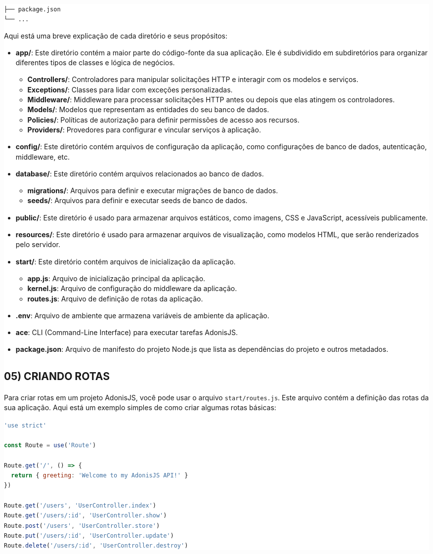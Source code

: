 ```
├── package.json
└── ...
```

Aqui está uma breve explicação de cada diretório e seus propósitos:

- **app/**: Este diretório contém a maior parte do código-fonte da sua aplicação. Ele é subdividido em subdiretórios para organizar diferentes tipos de classes e lógica de negócios.
   - **Controllers/**: Controladores para manipular solicitações HTTP e interagir com os modelos e serviços.
   - **Exceptions/**: Classes para lidar com exceções personalizadas.
   - **Middleware/**: Middleware para processar solicitações HTTP antes ou depois que elas atingem os controladores.
   - **Models/**: Modelos que representam as entidades do seu banco de dados.
   - **Policies/**: Políticas de autorização para definir permissões de acesso aos recursos.
   - **Providers/**: Provedores para configurar e vincular serviços à aplicação.

- **config/**: Este diretório contém arquivos de configuração da aplicação, como configurações de banco de dados, autenticação, middleware, etc.

- **database/**: Este diretório contém arquivos relacionados ao banco de dados.
   - **migrations/**: Arquivos para definir e executar migrações de banco de dados.
   - **seeds/**: Arquivos para definir e executar seeds de banco de dados.

- **public/**: Este diretório é usado para armazenar arquivos estáticos, como imagens, CSS e JavaScript, acessíveis publicamente.

- **resources/**: Este diretório é usado para armazenar arquivos de visualização, como modelos HTML, que serão renderizados pelo servidor.

- **start/**: Este diretório contém arquivos de inicialização da aplicação.
   - **app.js**: Arquivo de inicialização principal da aplicação.
   - **kernel.js**: Arquivo de configuração do middleware da aplicação.
   - **routes.js**: Arquivo de definição de rotas da aplicação.

- **.env**: Arquivo de ambiente que armazena variáveis de ambiente da aplicação.

- **ace**: CLI (Command-Line Interface) para executar tarefas AdonisJS.

- **package.json**: Arquivo de manifesto do projeto Node.js que lista as dependências do projeto e outros metadados.

## 05) CRIANDO ROTAS
Para criar rotas em um projeto AdonisJS, você pode usar o arquivo `start/routes.js`. Este arquivo contém a definição das rotas da sua aplicação. Aqui está um exemplo simples de como criar algumas rotas básicas:

```javascript
'use strict'

const Route = use('Route')

Route.get('/', () => {
  return { greeting: 'Welcome to my AdonisJS API!' }
})

Route.get('/users', 'UserController.index')
Route.get('/users/:id', 'UserController.show')
Route.post('/users', 'UserController.store')
Route.put('/users/:id', 'UserController.update')
Route.delete('/users/:id', 'UserController.destroy')
```
